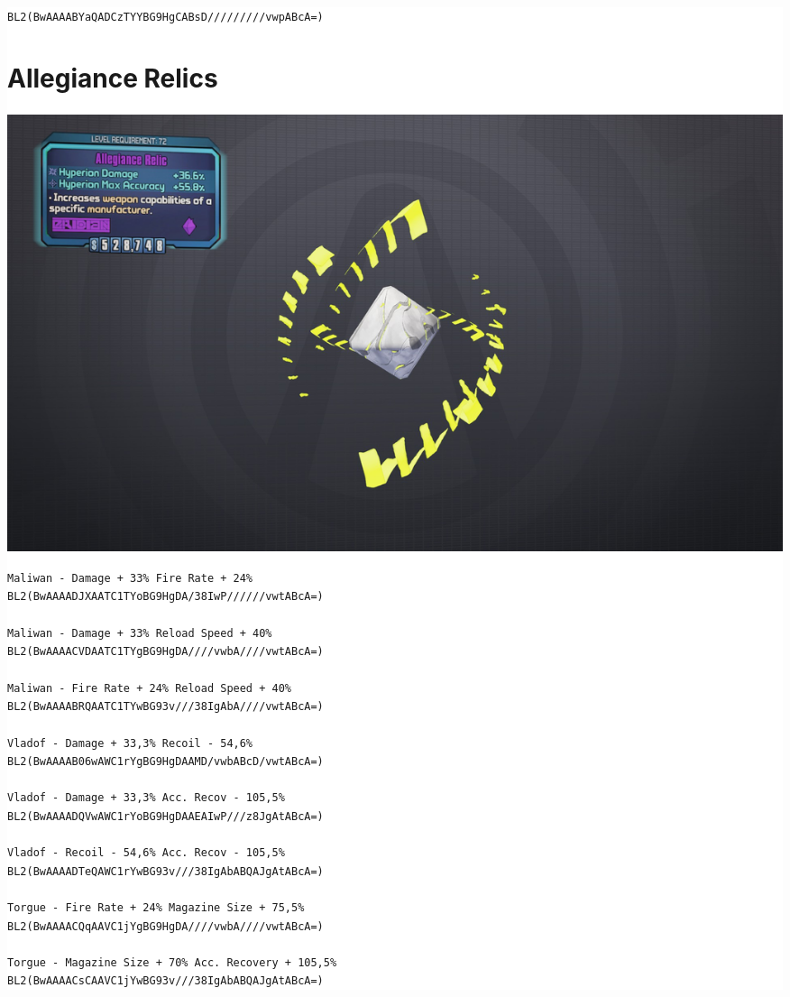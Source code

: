     BL2(BwAAAABYaQADCzTYYBG9HgCABsD/////////vwpABcA=)

# Allegiance Relics

![](./assets/relic_allegiance_relic.jpeg)

    Maliwan - Damage + 33% Fire Rate + 24%
    BL2(BwAAAADJXAATC1TYoBG9HgDA/38IwP//////vwtABcA=)

    Maliwan - Damage + 33% Reload Speed + 40%
    BL2(BwAAAACVDAATC1TYgBG9HgDA////vwbA////vwtABcA=)

    Maliwan - Fire Rate + 24% Reload Speed + 40%
    BL2(BwAAAABRQAATC1TYwBG93v///38IgAbA////vwtABcA=)

    Vladof - Damage + 33,3% Recoil - 54,6%
    BL2(BwAAAAB06wAWC1rYgBG9HgDAAMD/vwbABcD/vwtABcA=)

    Vladof - Damage + 33,3% Acc. Recov - 105,5%
    BL2(BwAAAADQVwAWC1rYoBG9HgDAAEAIwP///z8JgAtABcA=)

    Vladof - Recoil - 54,6% Acc. Recov - 105,5%
    BL2(BwAAAADTeQAWC1rYwBG93v///38IgAbABQAJgAtABcA=)

    Torgue - Fire Rate + 24% Magazine Size + 75,5%
    BL2(BwAAAACQqAAVC1jYgBG9HgDA////vwbA////vwtABcA=)

    Torgue - Magazine Size + 70% Acc. Recovery + 105,5%
    BL2(BwAAAACsCAAVC1jYwBG93v///38IgAbABQAJgAtABcA=)
